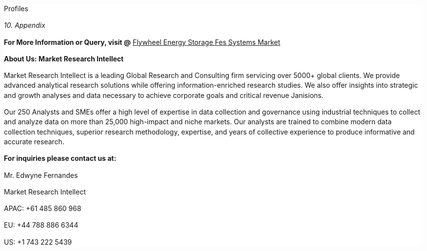 Profiles</span></em></p><p><em><span class="font-[700]">10. Appendix</span></em></p><p><span class="font-[700]"><strong>For More Information or Query, visit&nbsp;@</strong>&nbsp;</span><span class="font-[700]"><a href="https://www.marketresearchintellect.com/product/flywheel-energy-storage-fes-systems-market-size-and-forecast/?utm_source=Linkedin&utm_medium=822" target="_blank" data-tracking-control-name="article-ssr-frontend-pulse_little-text-block" data-tracking-will-navigate="" data-test-link="">Flywheel Energy Storage Fes Systems Market</a></span></p><p><strong><span class="font-[700]">About Us: Market Research Intellect</span></strong></p><p><span class="">Market Research Intellect is a leading Global Research and Consulting firm servicing over 5000+ global clients. We provide advanced analytical research solutions while offering information-enriched research studies.&nbsp;</span>We also offer insights into strategic and growth analyses and data necessary to achieve corporate goals and critical revenue Janisions.</p><p><span class="">Our 250 Analysts and SMEs offer a high level of expertise in data collection and governance using industrial techniques to collect and analyze data on more than 25,000 high-impact and niche markets. Our analysts are trained to combine modern data collection techniques, superior research methodology, expertise, and years of collective experience to produce informative and accurate research.</span></p><p><strong>For inquiries please contact us at:</strong></p><p>Mr. Edwyne Fernandes</p><p>Market Research Intellect</p><p>APAC: +61 485 860 968</p><p>EU: +44 788 886 6344</p><p>US: +1 743 222 5439</p>